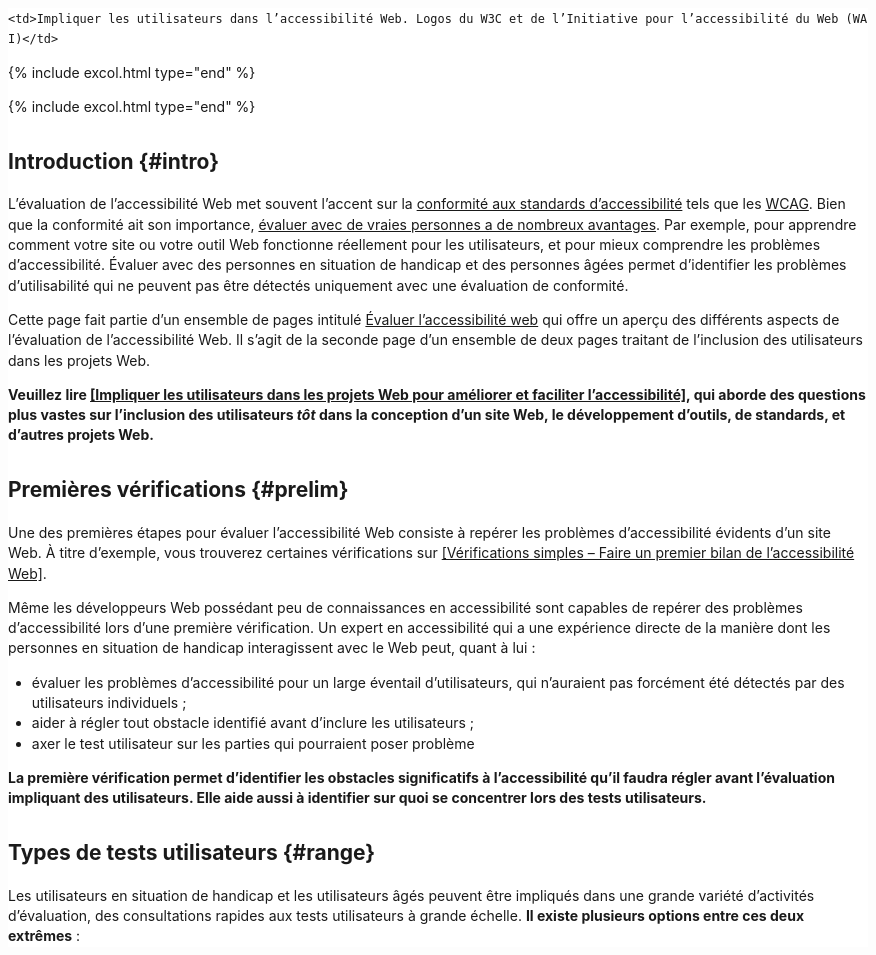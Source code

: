     <td>Impliquer les utilisateurs dans l’accessibilité Web. Logos du W3C et de l’Initiative pour l’accessibilité du Web (WAI)</td>
  </tr>
</tbody>
</table>

{% include excol.html type="end" %}

{% include excol.html type="end" %}


## Introduction {#intro}

L’évaluation de l’accessibilité Web met souvent l’accent sur la [conformité aux standards d’accessibilité](/test-evaluate/conformance/) tels que les [WCAG](/standards-guidelines/wcag/). Bien que la conformité ait son importance, [évaluer avec de vraies personnes a de nombreux avantages](/planning/involving-users/#why). Par exemple, pour apprendre comment votre site ou votre outil Web fonctionne réellement pour les utilisateurs, et pour mieux comprendre les problèmes d’accessibilité. Évaluer avec des personnes en situation de handicap et des personnes âgées permet d’identifier les problèmes d’utilisabilité qui ne peuvent pas être détectés uniquement avec une évaluation de conformité.

Cette page fait partie d’un ensemble de pages intitulé [Évaluer l’accessibilité web](/test-evaluate/) qui offre un aperçu des différents aspects de l’évaluation de l’accessibilité Web. Il s’agit de la seconde page d’un ensemble de deux pages traitant de l’inclusion des utilisateurs dans les projets Web.

**Veuillez lire [[Impliquer les utilisateurs dans les projets Web pour améliorer et faciliter l’accessibilité]](/planning/involving-users/), qui aborde des questions plus vastes sur l’inclusion des utilisateurs *tôt* dans la conception d’un site Web, le développement d’outils, de standards, et d’autres projets Web.**

## Premières vérifications {#prelim}

Une des premières étapes pour évaluer l’accessibilité Web consiste à repérer les problèmes d’accessibilité évidents d’un site Web. À titre d’exemple, vous trouverez certaines vérifications sur [[Vérifications simples – Faire un premier bilan de l’accessibilité Web]](/test-evaluate/preliminary/).

Même les développeurs Web possédant peu de connaissances en accessibilité sont capables de repérer des problèmes d’accessibilité lors d’une première vérification. Un expert en accessibilité qui a une expérience directe de la manière dont les personnes en situation de handicap interagissent avec le Web peut, quant à lui :

-   évaluer les problèmes d’accessibilité pour un large éventail d’utilisateurs, qui n’auraient pas forcément été détectés par des utilisateurs individuels ;
-   aider à régler tout obstacle identifié avant d’inclure les utilisateurs ;
-   axer le test utilisateur sur les parties qui pourraient poser problème

**La première vérification permet d’identifier les obstacles significatifs à l’accessibilité qu’il faudra régler avant l’évaluation impliquant des utilisateurs. Elle aide aussi à identifier sur quoi se concentrer lors des tests utilisateurs.**

## Types de tests utilisateurs {#range}

Les utilisateurs en situation de handicap et les utilisateurs âgés peuvent être impliqués dans une grande variété d’activités d’évaluation, des consultations rapides aux tests utilisateurs à grande échelle. **Il existe plusieurs options entre ces deux extrêmes** :
